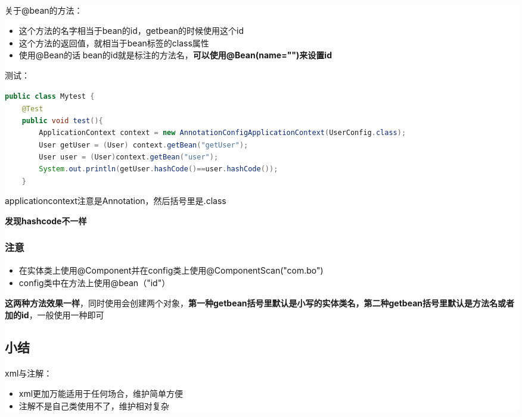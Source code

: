 关于@bean的方法：

- 这个方法的名字相当于bean的id，getbean的时候使用这个id
- 这个方法的返回值，就相当于bean标签的class属性
- 使用@Bean的话 bean的id就是标注的方法名，**可以使用@Bean(name="")来设置id**

测试：

```java
public class Mytest {
    @Test
    public void test(){
        ApplicationContext context = new AnnotationConfigApplicationContext(UserConfig.class);
        User getUser = (User) context.getBean("getUser");
        User user = (User)context.getBean("user");
        System.out.println(getUser.hashCode()==user.hashCode());
    }
```

applicationcontext注意是Annotation，然后括号里是.class

**发现hashcode不一样**

### 注意

- 在实体类上使用@Component并在config类上使用@ComponentScan("com.bo")
- config类中在方法上使用@bean（"id"）

**这两种方法效果一样**，同时使用会创建两个对象，**第一种getbean括号里默认是小写的实体类名，第二种getbean括号里默认是方法名或者加的id**，一般使用一种即可

## 小结

xml与注解：

- xml更加万能适用于任何场合，维护简单方便
- 注解不是自己类使用不了，维护相对复杂

